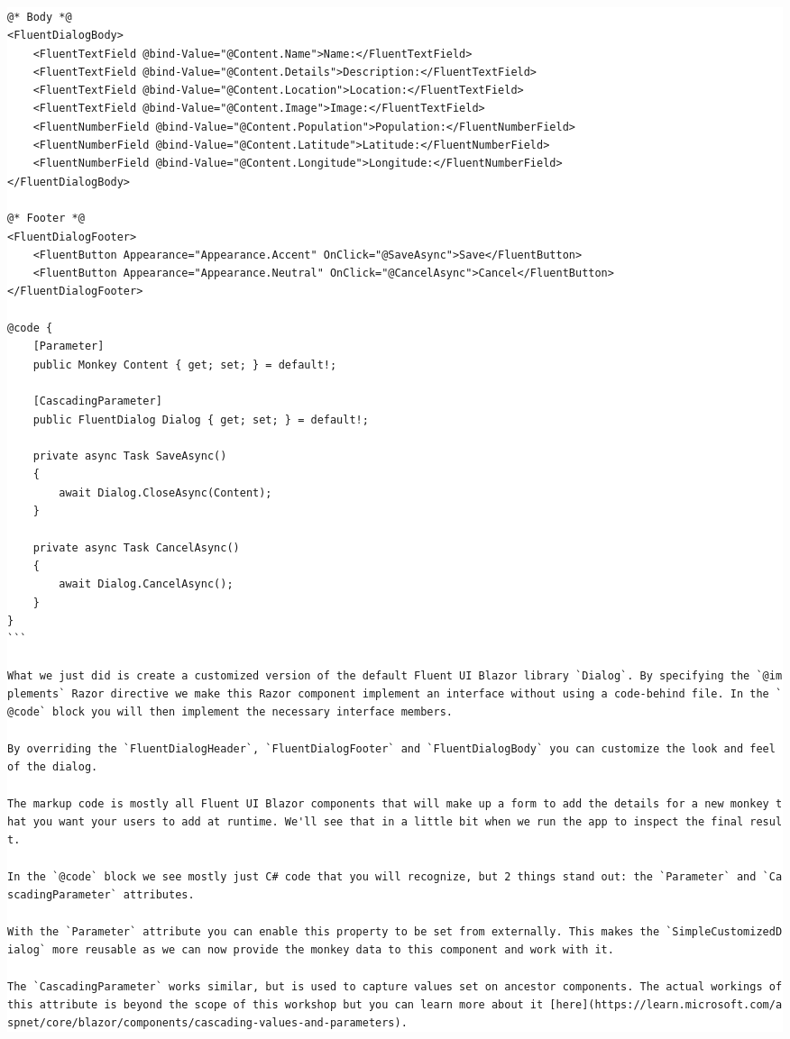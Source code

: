     @* Body *@
    <FluentDialogBody>
        <FluentTextField @bind-Value="@Content.Name">Name:</FluentTextField>
        <FluentTextField @bind-Value="@Content.Details">Description:</FluentTextField>
        <FluentTextField @bind-Value="@Content.Location">Location:</FluentTextField>
        <FluentTextField @bind-Value="@Content.Image">Image:</FluentTextField>
        <FluentNumberField @bind-Value="@Content.Population">Population:</FluentNumberField>
        <FluentNumberField @bind-Value="@Content.Latitude">Latitude:</FluentNumberField>
        <FluentNumberField @bind-Value="@Content.Longitude">Longitude:</FluentNumberField>
    </FluentDialogBody>

    @* Footer *@
    <FluentDialogFooter>
        <FluentButton Appearance="Appearance.Accent" OnClick="@SaveAsync">Save</FluentButton>
        <FluentButton Appearance="Appearance.Neutral" OnClick="@CancelAsync">Cancel</FluentButton>
    </FluentDialogFooter>

    @code {
        [Parameter]
        public Monkey Content { get; set; } = default!;

        [CascadingParameter]
        public FluentDialog Dialog { get; set; } = default!;

        private async Task SaveAsync()
        {
            await Dialog.CloseAsync(Content);
        }

        private async Task CancelAsync()
        {
            await Dialog.CancelAsync();
        }
    }
    ```

    What we just did is create a customized version of the default Fluent UI Blazor library `Dialog`. By specifying the `@implements` Razor directive we make this Razor component implement an interface without using a code-behind file. In the `@code` block you will then implement the necessary interface members.

    By overriding the `FluentDialogHeader`, `FluentDialogFooter` and `FluentDialogBody` you can customize the look and feel of the dialog.

    The markup code is mostly all Fluent UI Blazor components that will make up a form to add the details for a new monkey that you want your users to add at runtime. We'll see that in a little bit when we run the app to inspect the final result.

    In the `@code` block we see mostly just C# code that you will recognize, but 2 things stand out: the `Parameter` and `CascadingParameter` attributes.

    With the `Parameter` attribute you can enable this property to be set from externally. This makes the `SimpleCustomizedDialog` more reusable as we can now provide the monkey data to this component and work with it.

    The `CascadingParameter` works similar, but is used to capture values set on ancestor components. The actual workings of this attribute is beyond the scope of this workshop but you can learn more about it [here](https://learn.microsoft.com/aspnet/core/blazor/components/cascading-values-and-parameters).

